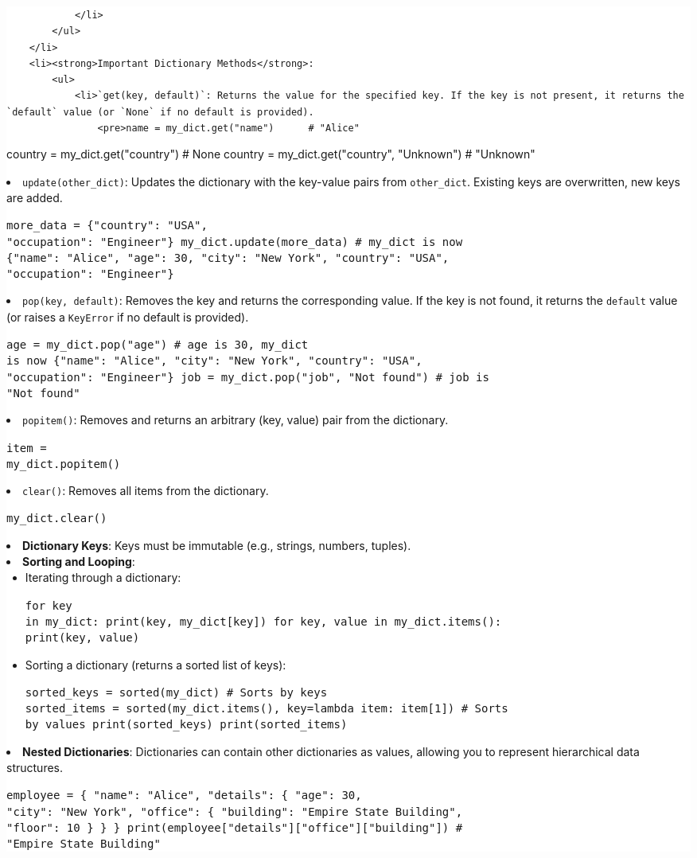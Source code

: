                 </li>
            </ul>
        </li>
        <li><strong>Important Dictionary Methods</strong>:
            <ul>
                <li>`get(key, default)`: Returns the value for the specified key. If the key is not present, it returns the `default` value (or `None` if no default is provided).
                    <pre>name = my_dict.get("name")      # "Alice"
country = my_dict.get("country")  # None
country = my_dict.get("country", "Unknown") # "Unknown"</pre>
                </li>
                <li>`update(other_dict)`: Updates the dictionary with the key-value pairs from `other_dict`. Existing keys are overwritten, new keys are added.
                    <pre>more_data = {"country": "USA", "occupation": "Engineer"}
my_dict.update(more_data) # my_dict is now {"name": "Alice", "age": 30, "city": "New York", "country": "USA", "occupation": "Engineer"}</pre>
                </li>
                <li>`pop(key, default)`: Removes the key and returns the corresponding value. If the key is not found, it returns the `default` value (or raises a `KeyError` if no default is provided).
                    <pre>age = my_dict.pop("age") # age is 30, my_dict is now {"name": "Alice", "city": "New York", "country": "USA", "occupation": "Engineer"}
job = my_dict.pop("job", "Not found") # job is "Not found"</pre>
                </li>
                <li>`popitem()`: Removes and returns an arbitrary (key, value) pair from the dictionary.<pre>item = my_dict.popitem()</pre></li>
                <li>`clear()`: Removes all items from the dictionary.<pre>my_dict.clear()</pre></li>
            </ul>
        </li>
        <li><strong>Dictionary Keys</strong>: Keys must be immutable (e.g., strings, numbers, tuples).</li>
        <li><strong>Sorting and Looping</strong>:
            <ul>
                <li>Iterating through a dictionary:
                    <pre>for key in my_dict:
    print(key, my_dict[key])
for key, value in my_dict.items():
    print(key, value)</pre>
                </li>
                <li>Sorting a dictionary (returns a sorted list of keys):
                    <pre>sorted_keys = sorted(my_dict) # Sorts by keys
sorted_items = sorted(my_dict.items(), key=lambda item: item[1]) # Sorts by values
print(sorted_keys)
print(sorted_items)</pre>
                </li>
            </ul>
        </li>
        <li><strong>Nested Dictionaries</strong>: Dictionaries can contain other dictionaries as values, allowing you to represent hierarchical data structures.
            <pre>employee = {
    "name": "Alice",
    "details": {
        "age": 30,
        "city": "New York",
        "office": {
            "building": "Empire State Building",
            "floor": 10
        }
    }
}
print(employee["details"]["office"]["building"]) # "Empire State Building"</pre>
        </li>
    </ul>
